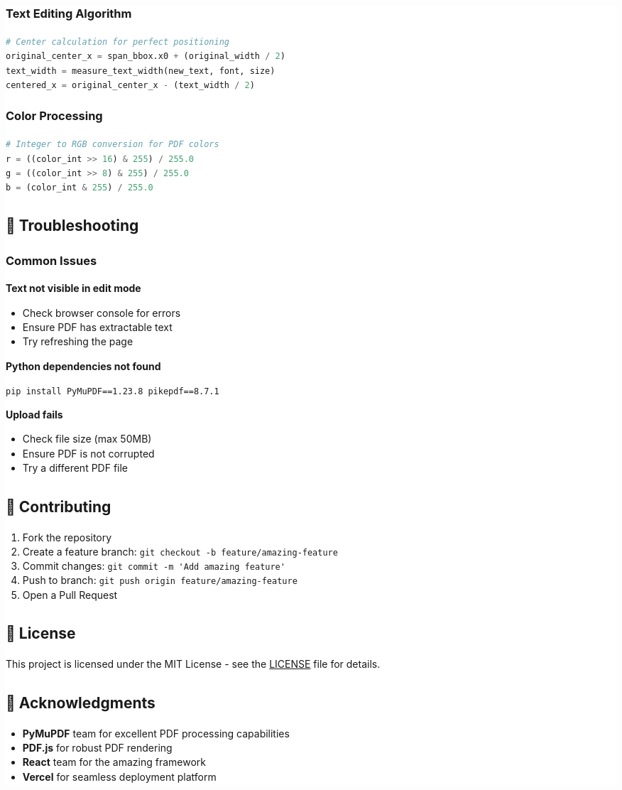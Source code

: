 ### Text Editing Algorithm
```python
# Center calculation for perfect positioning
original_center_x = span_bbox.x0 + (original_width / 2)
text_width = measure_text_width(new_text, font, size)
centered_x = original_center_x - (text_width / 2)
```

### Color Processing
```python
# Integer to RGB conversion for PDF colors
r = ((color_int >> 16) & 255) / 255.0
g = ((color_int >> 8) & 255) / 255.0  
b = (color_int & 255) / 255.0
```

## 🐛 Troubleshooting

### Common Issues

**Text not visible in edit mode**
- Check browser console for errors
- Ensure PDF has extractable text
- Try refreshing the page

**Python dependencies not found**
```bash
pip install PyMuPDF==1.23.8 pikepdf==8.7.1
```

**Upload fails**
- Check file size (max 50MB)
- Ensure PDF is not corrupted
- Try a different PDF file

## 🤝 Contributing

1. Fork the repository
2. Create a feature branch: `git checkout -b feature/amazing-feature`
3. Commit changes: `git commit -m 'Add amazing feature'`
4. Push to branch: `git push origin feature/amazing-feature`
5. Open a Pull Request

## 📄 License

This project is licensed under the MIT License - see the [LICENSE](LICENSE) file for details.

## 🙏 Acknowledgments

- **PyMuPDF** team for excellent PDF processing capabilities
- **PDF.js** for robust PDF rendering
- **React** team for the amazing framework
- **Vercel** for seamless deployment platform

